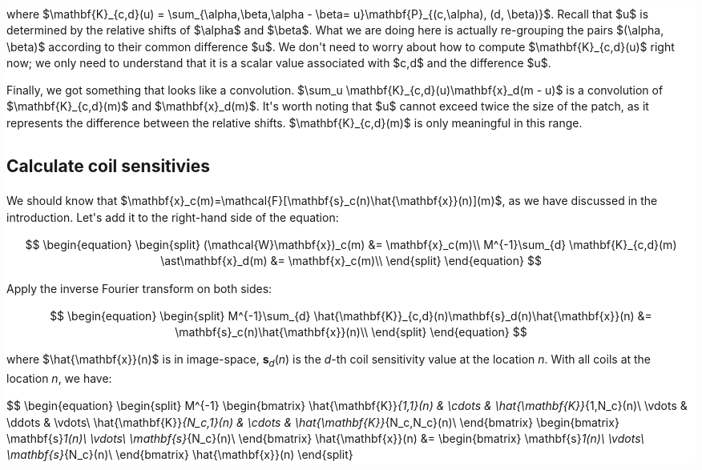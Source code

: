 <p>
where $\mathbf{K}_{c,d}(u) = \sum_{\alpha,\beta,\alpha - \beta= u}\mathbf{P}_{(c,\alpha), (d, \beta)}$. Recall that $u$ is determined by the relative shifts of $\alpha$ and $\beta$. What we are doing here is actually re-grouping the pairs $(\alpha, \beta)$ according to their common difference $u$.  We don't need to worry about how to compute $\mathbf{K}_{c,d}(u)$ right now; we only need to understand that it is a scalar value associated with $c,d$ and the difference $u$.
</p>

<p>
Finally, we got something that looks like a convolution. $\sum_u \mathbf{K}_{c,d}(u)\mathbf{x}_d(m - u)$ is a convolution of $\mathbf{K}_{c,d}(m)$ and $\mathbf{x}_d(m)$. It's worth noting that $u$ cannot exceed twice the size of the patch, as it represents the difference between the relative shifts. $\mathbf{K}_{c,d}(m)$ is only meaningful in this range.
</p>

## Calculate coil sensitivies
<p>
We should know that $\mathbf{x}_c(m)=\mathcal{F}[\mathbf{s}_c(n)\hat{\mathbf{x}}(n)](m)$, as we have discussed in the introduction. Let's add it to the right-hand side of the equation:
</p>

$$
\begin{equation}
\begin{split}
(\mathcal{W}\mathbf{x})_c(m) &= \mathbf{x}_c(m)\\
M^{-1}\sum_{d} \mathbf{K}_{c,d}(m) \ast\mathbf{x}_d(m) &= \mathbf{x}_c(m)\\
\end{split}
\end{equation}
$$

Apply the inverse Fourier transform on both sides:

$$
\begin{equation}
\begin{split}
M^{-1}\sum_{d} \hat{\mathbf{K}}_{c,d}(n)\mathbf{s}_d(n)\hat{\mathbf{x}}(n) &= \mathbf{s}_c(n)\hat{\mathbf{x}}(n)\\
\end{split}
\end{equation}
$$

where $\hat{\mathbf{x}}(n)$ is in image-space, $\mathbf{s}_d(n)$ is the $d$-th coil sensitivity value at the location $n$. With all coils at the location $n$, we have:

$$
\begin{equation}
\begin{split}
M^{-1}
\begin{bmatrix}
\hat{\mathbf{K}}_{1,1}(n) & \cdots & \hat{\mathbf{K}}_{1,N_c}(n)\\
\vdots & \ddots & \vdots\\
\hat{\mathbf{K}}_{N_c,1}(n) & \cdots & \hat{\mathbf{K}}_{N_c,N_c}(n)\\
\end{bmatrix}
\begin{bmatrix}
\mathbf{s}_1(n)\\
\vdots\\
\mathbf{s}_{N_c}(n)\\
\end{bmatrix}
\hat{\mathbf{x}}(n) &=
\begin{bmatrix}
\mathbf{s}_1(n)\\
\vdots\\
\mathbf{s}_{N_c}(n)\\
\end{bmatrix}
\hat{\mathbf{x}}(n)
\end{split}